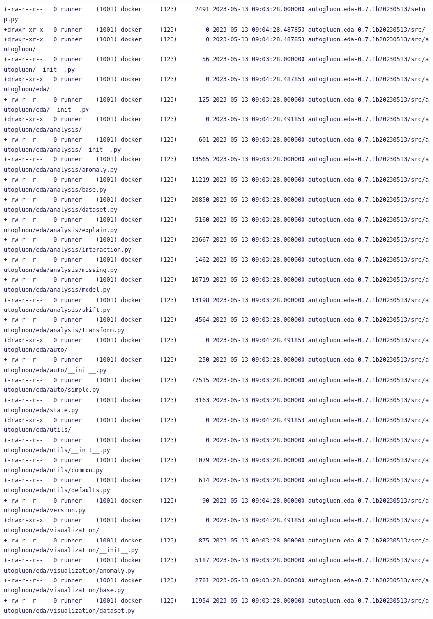 ```diff
+-rw-r--r--   0 runner    (1001) docker     (123)     2491 2023-05-13 09:03:28.000000 autogluon.eda-0.7.1b20230513/setup.py
+drwxr-xr-x   0 runner    (1001) docker     (123)        0 2023-05-13 09:04:28.487853 autogluon.eda-0.7.1b20230513/src/
+drwxr-xr-x   0 runner    (1001) docker     (123)        0 2023-05-13 09:04:28.487853 autogluon.eda-0.7.1b20230513/src/autogluon/
+-rw-r--r--   0 runner    (1001) docker     (123)       56 2023-05-13 09:03:28.000000 autogluon.eda-0.7.1b20230513/src/autogluon/__init__.py
+drwxr-xr-x   0 runner    (1001) docker     (123)        0 2023-05-13 09:04:28.487853 autogluon.eda-0.7.1b20230513/src/autogluon/eda/
+-rw-r--r--   0 runner    (1001) docker     (123)      125 2023-05-13 09:03:28.000000 autogluon.eda-0.7.1b20230513/src/autogluon/eda/__init__.py
+drwxr-xr-x   0 runner    (1001) docker     (123)        0 2023-05-13 09:04:28.491853 autogluon.eda-0.7.1b20230513/src/autogluon/eda/analysis/
+-rw-r--r--   0 runner    (1001) docker     (123)      601 2023-05-13 09:03:28.000000 autogluon.eda-0.7.1b20230513/src/autogluon/eda/analysis/__init__.py
+-rw-r--r--   0 runner    (1001) docker     (123)    13565 2023-05-13 09:03:28.000000 autogluon.eda-0.7.1b20230513/src/autogluon/eda/analysis/anomaly.py
+-rw-r--r--   0 runner    (1001) docker     (123)    11219 2023-05-13 09:03:28.000000 autogluon.eda-0.7.1b20230513/src/autogluon/eda/analysis/base.py
+-rw-r--r--   0 runner    (1001) docker     (123)    20850 2023-05-13 09:03:28.000000 autogluon.eda-0.7.1b20230513/src/autogluon/eda/analysis/dataset.py
+-rw-r--r--   0 runner    (1001) docker     (123)     5160 2023-05-13 09:03:28.000000 autogluon.eda-0.7.1b20230513/src/autogluon/eda/analysis/explain.py
+-rw-r--r--   0 runner    (1001) docker     (123)    23667 2023-05-13 09:03:28.000000 autogluon.eda-0.7.1b20230513/src/autogluon/eda/analysis/interaction.py
+-rw-r--r--   0 runner    (1001) docker     (123)     1462 2023-05-13 09:03:28.000000 autogluon.eda-0.7.1b20230513/src/autogluon/eda/analysis/missing.py
+-rw-r--r--   0 runner    (1001) docker     (123)    10719 2023-05-13 09:03:28.000000 autogluon.eda-0.7.1b20230513/src/autogluon/eda/analysis/model.py
+-rw-r--r--   0 runner    (1001) docker     (123)    13198 2023-05-13 09:03:28.000000 autogluon.eda-0.7.1b20230513/src/autogluon/eda/analysis/shift.py
+-rw-r--r--   0 runner    (1001) docker     (123)     4564 2023-05-13 09:03:28.000000 autogluon.eda-0.7.1b20230513/src/autogluon/eda/analysis/transform.py
+drwxr-xr-x   0 runner    (1001) docker     (123)        0 2023-05-13 09:04:28.491853 autogluon.eda-0.7.1b20230513/src/autogluon/eda/auto/
+-rw-r--r--   0 runner    (1001) docker     (123)      250 2023-05-13 09:03:28.000000 autogluon.eda-0.7.1b20230513/src/autogluon/eda/auto/__init__.py
+-rw-r--r--   0 runner    (1001) docker     (123)    77515 2023-05-13 09:03:28.000000 autogluon.eda-0.7.1b20230513/src/autogluon/eda/auto/simple.py
+-rw-r--r--   0 runner    (1001) docker     (123)     3163 2023-05-13 09:03:28.000000 autogluon.eda-0.7.1b20230513/src/autogluon/eda/state.py
+drwxr-xr-x   0 runner    (1001) docker     (123)        0 2023-05-13 09:04:28.491853 autogluon.eda-0.7.1b20230513/src/autogluon/eda/utils/
+-rw-r--r--   0 runner    (1001) docker     (123)        0 2023-05-13 09:03:28.000000 autogluon.eda-0.7.1b20230513/src/autogluon/eda/utils/__init__.py
+-rw-r--r--   0 runner    (1001) docker     (123)     1079 2023-05-13 09:03:28.000000 autogluon.eda-0.7.1b20230513/src/autogluon/eda/utils/common.py
+-rw-r--r--   0 runner    (1001) docker     (123)      614 2023-05-13 09:03:28.000000 autogluon.eda-0.7.1b20230513/src/autogluon/eda/utils/defaults.py
+-rw-r--r--   0 runner    (1001) docker     (123)       90 2023-05-13 09:04:28.000000 autogluon.eda-0.7.1b20230513/src/autogluon/eda/version.py
+drwxr-xr-x   0 runner    (1001) docker     (123)        0 2023-05-13 09:04:28.491853 autogluon.eda-0.7.1b20230513/src/autogluon/eda/visualization/
+-rw-r--r--   0 runner    (1001) docker     (123)      875 2023-05-13 09:03:28.000000 autogluon.eda-0.7.1b20230513/src/autogluon/eda/visualization/__init__.py
+-rw-r--r--   0 runner    (1001) docker     (123)     5187 2023-05-13 09:03:28.000000 autogluon.eda-0.7.1b20230513/src/autogluon/eda/visualization/anomaly.py
+-rw-r--r--   0 runner    (1001) docker     (123)     2781 2023-05-13 09:03:28.000000 autogluon.eda-0.7.1b20230513/src/autogluon/eda/visualization/base.py
+-rw-r--r--   0 runner    (1001) docker     (123)    11954 2023-05-13 09:03:28.000000 autogluon.eda-0.7.1b20230513/src/autogluon/eda/visualization/dataset.py
```